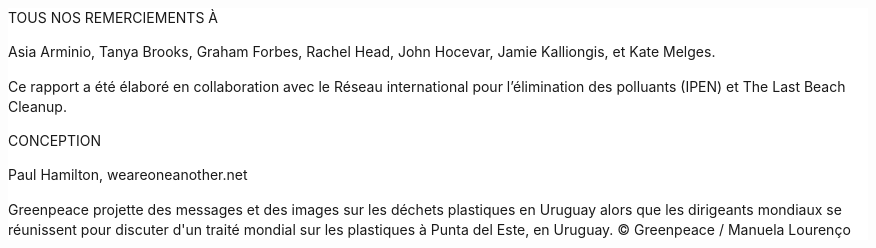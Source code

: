 TOUS NOS REMERCIEMENTS À

Asia Arminio, Tanya Brooks, Graham
Forbes, Rachel Head, John Hocevar,
Jamie Kalliongis, et Kate Melges.

Ce rapport a été élaboré en
collaboration avec le Réseau
international pour l’élimination
des polluants (IPEN) et The Last
Beach Cleanup.

CONCEPTION

Paul Hamilton, weareoneanother.net

Greenpeace projette des messages et des images sur les déchets plastiques en Uruguay alors que les dirigeants mondiaux se
réunissent pour discuter d'un traité mondial sur les plastiques à Punta del Este, en Uruguay. © Greenpeace / Manuela Lourenço

